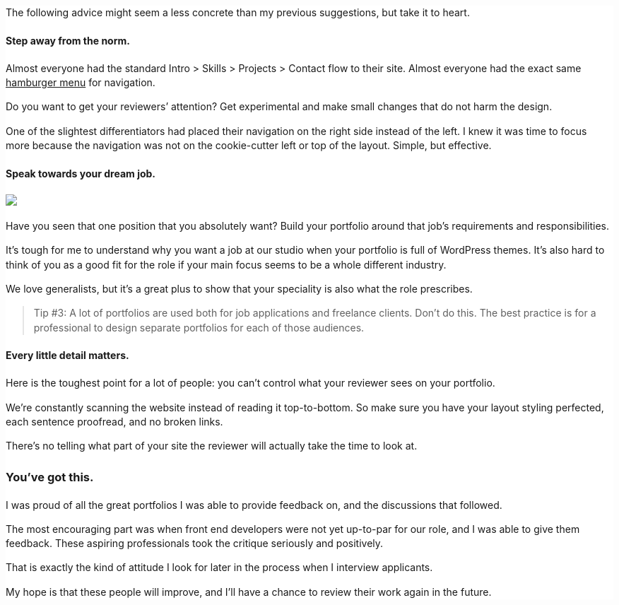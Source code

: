 The following advice might seem a less concrete than my previous suggestions, but take it to heart.

#### Step away from the norm.

Almost everyone had the standard Intro > Skills > Projects > Contact flow to their site. Almost everyone had the exact same [hamburger menu](http://jamesarcher.me/the-hamburger-menu/) for navigation.

Do you want to get your reviewers’ attention? Get experimental and make small changes that do not harm the design.

One of the slightest differentiators had placed their navigation on the right side instead of the left. I knew it was time to focus more because the navigation was not on the cookie-cutter left or top of the layout. Simple, but effective.

#### Speak towards your dream job.



![](https://cdn-images-1.medium.com/max/1600/1*wOVM5L97_JdJOClld0pAFQ.png)



Have you seen that one position that you absolutely want? Build your portfolio around that job’s requirements and responsibilities.

It’s tough for me to understand why you want a job at our studio when your portfolio is full of WordPress themes. It’s also hard to think of you as a good fit for the role if your main focus seems to be a whole different industry.

We love generalists, but it’s a great plus to show that your speciality is also what the role prescribes.

> Tip #3: A lot of portfolios are used both for job applications and freelance clients. Don’t do this. The best practice is for a professional to design separate portfolios for each of those audiences.

#### Every little detail matters.

Here is the toughest point for a lot of people: you can’t control what your reviewer sees on your portfolio.

We’re constantly scanning the website instead of reading it top-to-bottom. So make sure you have your layout styling perfected, each sentence proofread, and no broken links.

There’s no telling what part of your site the reviewer will actually take the time to look at.

### You’ve got this.

I was proud of all the great portfolios I was able to provide feedback on, and the discussions that followed.

The most encouraging part was when front end developers were not yet up-to-par for our role, and I was able to give them feedback. These aspiring professionals took the critique seriously and positively.

That is exactly the kind of attitude I look for later in the process when I interview applicants.

My hope is that these people will improve, and I’ll have a chance to review their work again in the future.
